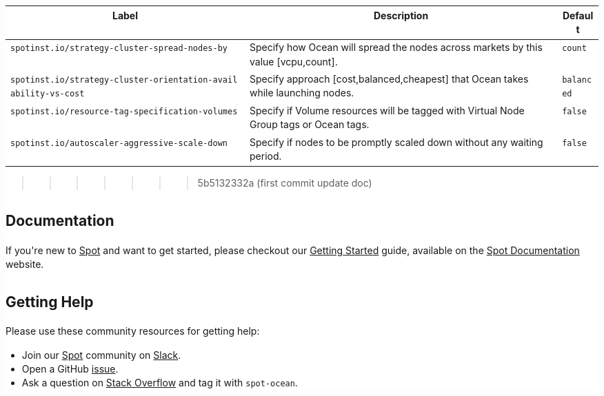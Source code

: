 

| Label | Description                                                                            | Default |
|---|----------------------------------------------------------------------------------------|---|
| `spotinst.io/strategy-cluster-spread-nodes-by` | Specify how Ocean will spread the nodes across markets by this value [vcpu,count].     | `count` |
| `spotinst.io/strategy-cluster-orientation-availability-vs-cost` | Specify approach [cost,balanced,cheapest] that Ocean takes while launching nodes.      | `balanced` |
| `spotinst.io/resource-tag-specification-volumes` | Specify if Volume resources will be tagged with Virtual Node Group tags or Ocean tags. | `false` |
| `spotinst.io/autoscaler-aggressive-scale-down` | Specify  if nodes to be promptly scaled down without any waiting period. | `false` |
>>>>>>> 5b5132332a (first commit update doc)
## Documentation

If you're new to [Spot](https://spot.io/) and want to get started, please checkout our [Getting Started](https://docs.spot.io/connect-your-cloud-provider/) guide, available on the [Spot Documentation](https://docs.spot.io/) website.

## Getting Help

Please use these community resources for getting help:

- Join our [Spot](https://spot.io/) community on [Slack](http://slack.spot.io/).
- Open a GitHub [issue](https://github.com/kubernetes/kops/issues/new/choose/).
- Ask a question on [Stack Overflow](https://stackoverflow.com/) and tag it with `spot-ocean`.
